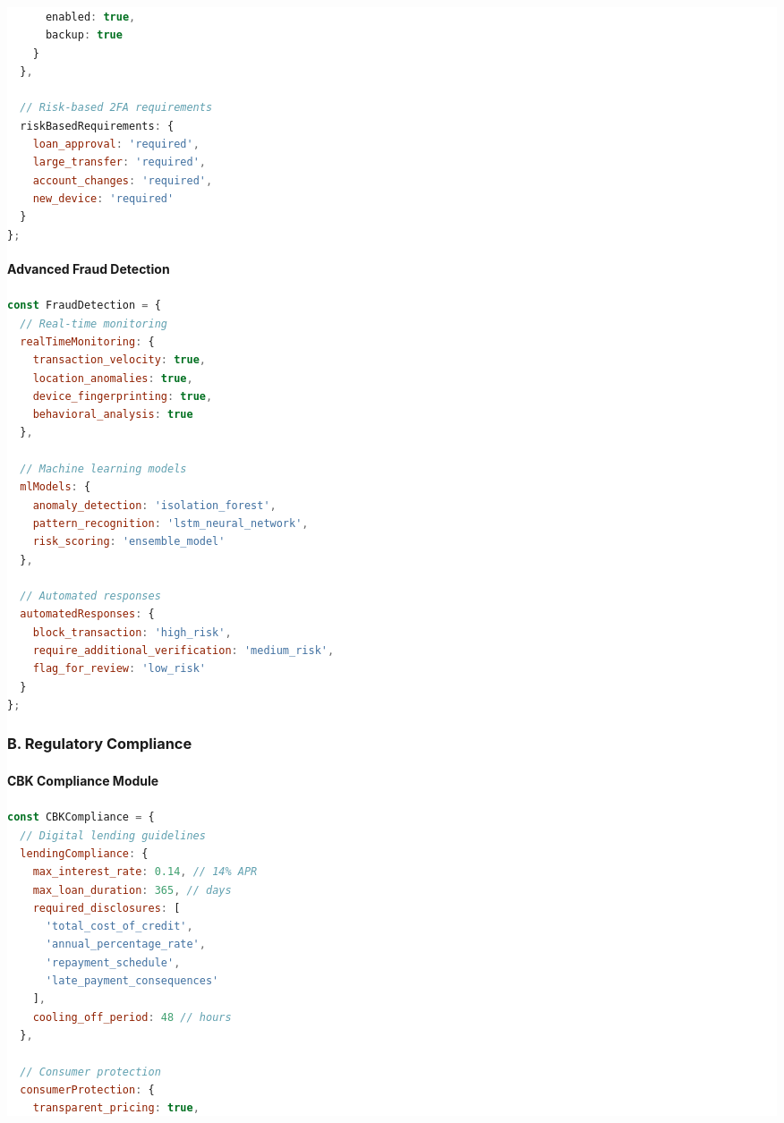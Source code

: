 ```javascript
      enabled: true,
      backup: true
    }
  },

  // Risk-based 2FA requirements
  riskBasedRequirements: {
    loan_approval: 'required',
    large_transfer: 'required',
    account_changes: 'required',
    new_device: 'required'
  }
};
```

#### **Advanced Fraud Detection**
```javascript
const FraudDetection = {
  // Real-time monitoring
  realTimeMonitoring: {
    transaction_velocity: true,
    location_anomalies: true,
    device_fingerprinting: true,
    behavioral_analysis: true
  },

  // Machine learning models
  mlModels: {
    anomaly_detection: 'isolation_forest',
    pattern_recognition: 'lstm_neural_network',
    risk_scoring: 'ensemble_model'
  },

  // Automated responses
  automatedResponses: {
    block_transaction: 'high_risk',
    require_additional_verification: 'medium_risk',
    flag_for_review: 'low_risk'
  }
};
```

### **B. Regulatory Compliance**

#### **CBK Compliance Module**
```javascript
const CBKCompliance = {
  // Digital lending guidelines
  lendingCompliance: {
    max_interest_rate: 0.14, // 14% APR
    max_loan_duration: 365, // days
    required_disclosures: [
      'total_cost_of_credit',
      'annual_percentage_rate',
      'repayment_schedule',
      'late_payment_consequences'
    ],
    cooling_off_period: 48 // hours
  },

  // Consumer protection
  consumerProtection: {
    transparent_pricing: true,
```